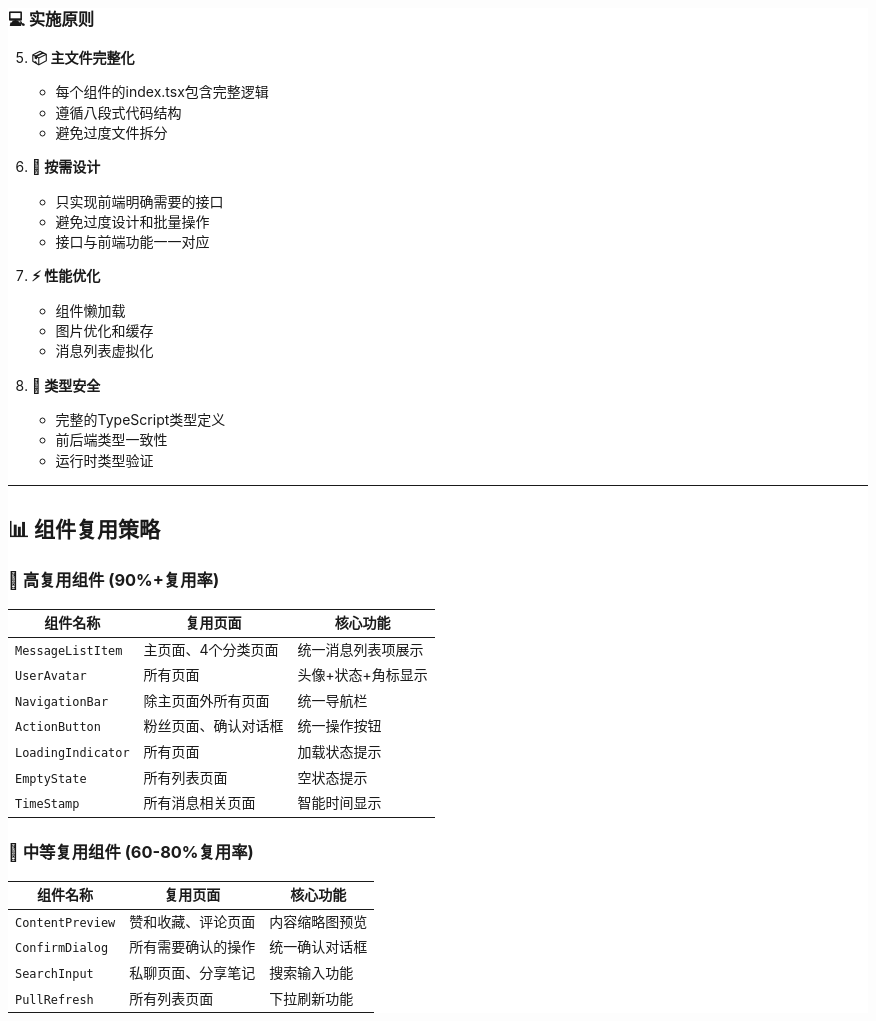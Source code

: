 ### 💻 **实施原则**

5. **📦 主文件完整化**
   - 每个组件的index.tsx包含完整逻辑
   - 遵循八段式代码结构
   - 避免过度文件拆分

6. **🎯 按需设计**
   - 只实现前端明确需要的接口
   - 避免过度设计和批量操作
   - 接口与前端功能一一对应

7. **⚡ 性能优化**
   - 组件懒加载
   - 图片优化和缓存
   - 消息列表虚拟化

8. **🔐 类型安全**
   - 完整的TypeScript类型定义
   - 前后端类型一致性
   - 运行时类型验证

---

## 📊 **组件复用策略**

### 🎯 **高复用组件 (90%+复用率)**

| 组件名称 | 复用页面 | 核心功能 |
|---------|---------|----------|
| `MessageListItem` | 主页面、4个分类页面 | 统一消息列表项展示 |
| `UserAvatar` | 所有页面 | 头像+状态+角标显示 |
| `NavigationBar` | 除主页面外所有页面 | 统一导航栏 |
| `ActionButton` | 粉丝页面、确认对话框 | 统一操作按钮 |
| `LoadingIndicator` | 所有页面 | 加载状态提示 |
| `EmptyState` | 所有列表页面 | 空状态提示 |
| `TimeStamp` | 所有消息相关页面 | 智能时间显示 |

### 🔧 **中等复用组件 (60-80%复用率)**

| 组件名称 | 复用页面 | 核心功能 |
|---------|---------|----------|
| `ContentPreview` | 赞和收藏、评论页面 | 内容缩略图预览 |
| `ConfirmDialog` | 所有需要确认的操作 | 统一确认对话框 |
| `SearchInput` | 私聊页面、分享笔记 | 搜索输入功能 |
| `PullRefresh` | 所有列表页面 | 下拉刷新功能 |
